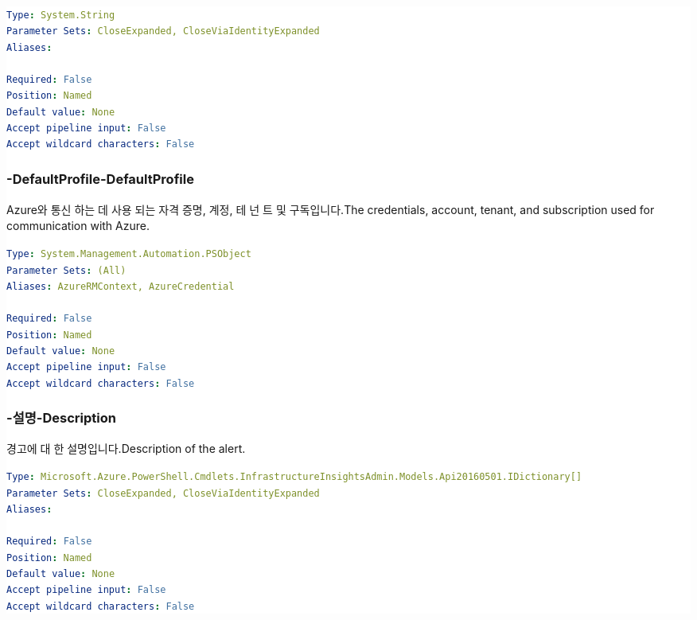 ```yaml
Type: System.String
Parameter Sets: CloseExpanded, CloseViaIdentityExpanded
Aliases:

Required: False
Position: Named
Default value: None
Accept pipeline input: False
Accept wildcard characters: False

```

### <span data-ttu-id="2ad6e-130">-DefaultProfile</span><span class="sxs-lookup"><span data-stu-id="2ad6e-130">-DefaultProfile</span></span>
<span data-ttu-id="2ad6e-131">Azure와 통신 하는 데 사용 되는 자격 증명, 계정, 테 넌 트 및 구독입니다.</span><span class="sxs-lookup"><span data-stu-id="2ad6e-131">The credentials, account, tenant, and subscription used for communication with Azure.</span></span>

```yaml
Type: System.Management.Automation.PSObject
Parameter Sets: (All)
Aliases: AzureRMContext, AzureCredential

Required: False
Position: Named
Default value: None
Accept pipeline input: False
Accept wildcard characters: False

```

### <span data-ttu-id="2ad6e-132">-설명</span><span class="sxs-lookup"><span data-stu-id="2ad6e-132">-Description</span></span>
<span data-ttu-id="2ad6e-133">경고에 대 한 설명입니다.</span><span class="sxs-lookup"><span data-stu-id="2ad6e-133">Description of the alert.</span></span>

```yaml
Type: Microsoft.Azure.PowerShell.Cmdlets.InfrastructureInsightsAdmin.Models.Api20160501.IDictionary[]
Parameter Sets: CloseExpanded, CloseViaIdentityExpanded
Aliases:

Required: False
Position: Named
Default value: None
Accept pipeline input: False
Accept wildcard characters: False

```
